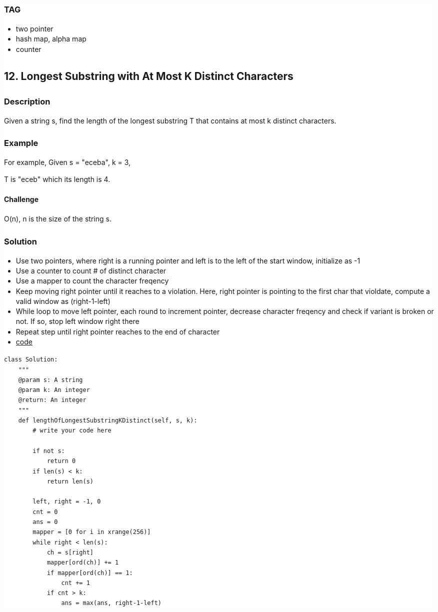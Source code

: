 
### TAG

- two pointer
- hash map, alpha map
- counter



## 12. Longest Substring with At Most K Distinct Characters


### Description
Given a string s, find the length of the longest substring T that contains at most k distinct characters.

### Example

For example, Given s = "eceba", k = 3,

T is "eceb" which its length is 4.

#### Challenge 

O(n), n is the size of the string s.

### Solution

- Use two pointers, where right is a running pointer and left is to the left of the start window, initialize as -1
- Use a counter to count # of distinct character
- Use a mapper to count the character freqency
- Keep moving right pointer until it reaches to a violation. Here, right pointer is pointing to the first char that violdate, compute a valid window as (right-1-left)
- While loop to move left pointer, each round to increment pointer, decrease character freqency and check if variant is broken or not. If so, stop left window right there
- Repeat step until right pointer reaches to the end of character
- [code](https://github.com/childxr/lintleetcode/blob/master/LongestStringAtMostKDistinctChar/solution.py)


```
class Solution:
    """
    @param s: A string
    @param k: An integer
    @return: An integer
    """
    def lengthOfLongestSubstringKDistinct(self, s, k):
        # write your code here
        
        if not s:
            return 0
        if len(s) < k:
            return len(s)
        
        left, right = -1, 0
        cnt = 0
        ans = 0
        mapper = [0 for i in xrange(256)]
        while right < len(s):
            ch = s[right]
            mapper[ord(ch)] += 1
            if mapper[ord(ch)] == 1:
                cnt += 1
            if cnt > k:
                ans = max(ans, right-1-left)
```